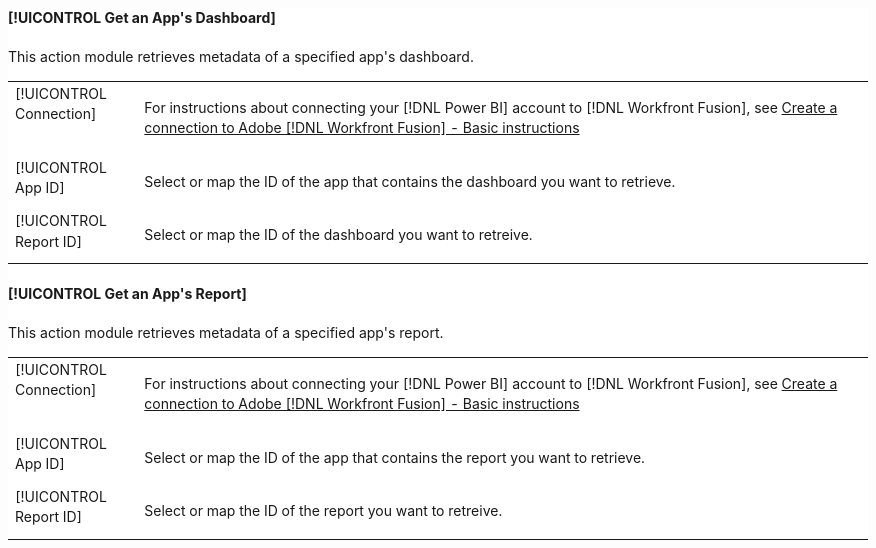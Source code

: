 #### [!UICONTROL Get an App's Dashboard]

This action module retrieves metadata of a specified app's dashboard.

<table>
  <col/>
  <col/>
  <tbody>
    <tr>
      <td role="rowheader">[!UICONTROL Connection]</td>
   <td> <p>For instructions about connecting your [!DNL Power BI] account to [!DNL Workfront Fusion], see <a href="../../workfront-fusion/connections/connect-to-fusion-general.md" class="MCXref xref" data-mc-variable-override="">Create a connection to Adobe [!DNL Workfront Fusion] - Basic instructions</a></p> </td> 
    </tr>
    <tr>
      <td role="rowheader">[!UICONTROL App ID]  </td>
      <td>
        <p>Select or map the ID of the app that contains the dashboard you want to retrieve.</p>
      </td>
    </tr>
    <tr>
      <td role="rowheader">[!UICONTROL Report ID]</td>
      <td>
        <p>  Select or map the ID of the dashboard you want to retreive.</p>
      </td>
    </tr>
  </tbody>
</table>

#### [!UICONTROL Get an App's Report]

This action module retrieves metadata of a specified app's report.

<table>
  <col/>
  <col/>
  <tbody>
    <tr>
      <td role="rowheader">[!UICONTROL Connection]</td>
   <td> <p>For instructions about connecting your [!DNL Power BI] account to [!DNL Workfront Fusion], see <a href="../../workfront-fusion/connections/connect-to-fusion-general.md" class="MCXref xref" data-mc-variable-override="">Create a connection to Adobe [!DNL Workfront Fusion] - Basic instructions</a></p> </td> 
    </tr>
    <tr>
      <td role="rowheader">[!UICONTROL App ID]  </td>
      <td>
        <p>Select or map the ID of the app that contains the report you want to retrieve.</p>
      </td>
    </tr>
    <tr>
      <td role="rowheader">[!UICONTROL Report ID]</td>
      <td>
        <p>  Select or map the ID of the report you want to retreive.</p>
      </td>
    </tr>
  </tbody>
</table>
